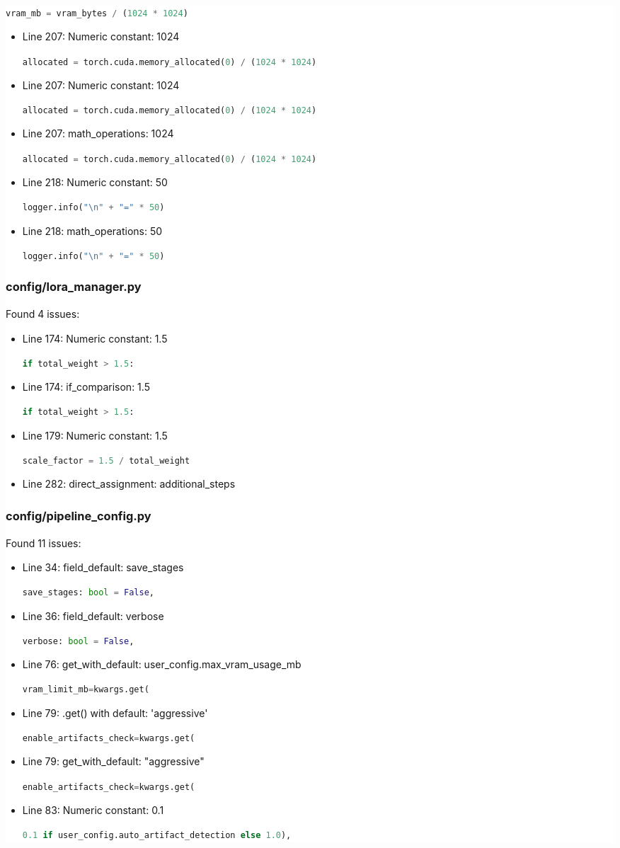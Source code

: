   ```python
  vram_mb = vram_bytes / (1024 * 1024)
  ```
- Line 207: Numeric constant: 1024
  ```python
  allocated = torch.cuda.memory_allocated(0) / (1024 * 1024)
  ```
- Line 207: Numeric constant: 1024
  ```python
  allocated = torch.cuda.memory_allocated(0) / (1024 * 1024)
  ```
- Line 207: math_operations: 1024
  ```python
  allocated = torch.cuda.memory_allocated(0) / (1024 * 1024)
  ```
- Line 218: Numeric constant: 50
  ```python
  logger.info("\n" + "=" * 50)
  ```
- Line 218: math_operations: 50
  ```python
  logger.info("\n" + "=" * 50)
  ```

### config/lora_manager.py
Found 4 issues:

- Line 174: Numeric constant: 1.5
  ```python
  if total_weight > 1.5:
  ```
- Line 174: if_comparison: 1.5
  ```python
  if total_weight > 1.5:
  ```
- Line 179: Numeric constant: 1.5
  ```python
  scale_factor = 1.5 / total_weight
  ```
- Line 282: direct_assignment: additional_steps
  ```python
  
  ```

### config/pipeline_config.py
Found 11 issues:

- Line 34: field_default: save_stages
  ```python
  save_stages: bool = False,
  ```
- Line 36: field_default: verbose
  ```python
  verbose: bool = False,
  ```
- Line 76: get_with_default: user_config.max_vram_usage_mb
  ```python
  vram_limit_mb=kwargs.get(
  ```
- Line 79: .get() with default: 'aggressive'
  ```python
  enable_artifacts_check=kwargs.get(
  ```
- Line 79: get_with_default: "aggressive"
  ```python
  enable_artifacts_check=kwargs.get(
  ```
- Line 83: Numeric constant: 0.1
  ```python
  0.1 if user_config.auto_artifact_detection else 1.0),
  ```